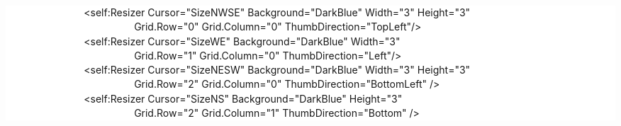 &nbsp;&nbsp;&nbsp;&nbsp;&nbsp;&nbsp;&nbsp;&nbsp;&nbsp;&nbsp;&nbsp;&nbsp;&nbsp;&nbsp;&nbsp;&nbsp;&nbsp;&nbsp;&nbsp;&nbsp;&nbsp;&nbsp;&nbsp;&nbsp;&nbsp;&nbsp;&nbsp;&nbsp;&lt;<span class="css__element">self</span><span class="css__pseudo">:Resizer</span>&nbsp;<span class="css__element">Cursor</span>=&quot;<span class="css__element">SizeNWSE</span>&quot;&nbsp;<span class="css__element">Background</span>=&quot;<span class="css__element">DarkBlue</span>&quot;&nbsp;<span class="css__element">Width</span>=&quot;<span class="css__element">3</span>&quot;&nbsp;<span class="css__element">Height</span>=&quot;<span class="css__element">3</span>&quot;&nbsp;
&nbsp;&nbsp;&nbsp;&nbsp;&nbsp;&nbsp;&nbsp;&nbsp;&nbsp;&nbsp;&nbsp;&nbsp;&nbsp;&nbsp;&nbsp;&nbsp;&nbsp;&nbsp;&nbsp;&nbsp;&nbsp;&nbsp;&nbsp;&nbsp;&nbsp;&nbsp;&nbsp;&nbsp;&nbsp;&nbsp;&nbsp;&nbsp;&nbsp;&nbsp;&nbsp;&nbsp;&nbsp;&nbsp;&nbsp;&nbsp;&nbsp;&nbsp;&nbsp;&nbsp;&nbsp;&nbsp;<span class="css__element">Grid</span><span class="css__class">.Row</span>=&quot;<span class="css__element">0</span>&quot;&nbsp;<span class="css__element">Grid</span><span class="css__class">.Column</span>=&quot;<span class="css__element">0</span>&quot;&nbsp;<span class="css__element">ThumbDirection</span>=&quot;<span class="css__element">TopLeft</span>&quot;/&gt;&nbsp;
&nbsp;
&nbsp;
&nbsp;&nbsp;&nbsp;&nbsp;&nbsp;&nbsp;&nbsp;&nbsp;&nbsp;&nbsp;&nbsp;&nbsp;&nbsp;&nbsp;&nbsp;&nbsp;&nbsp;&nbsp;&nbsp;&nbsp;&nbsp;&nbsp;&nbsp;&nbsp;&nbsp;&nbsp;&nbsp;&nbsp;&lt;<span class="css__element">self</span><span class="css__pseudo">:Resizer</span>&nbsp;<span class="css__element">Cursor</span>=&quot;<span class="css__element">SizeWE</span>&quot;&nbsp;<span class="css__element">Background</span>=&quot;<span class="css__element">DarkBlue</span>&quot;&nbsp;<span class="css__element">Width</span>=&quot;<span class="css__element">3</span>&quot;&nbsp;&nbsp;
&nbsp;&nbsp;&nbsp;&nbsp;&nbsp;&nbsp;&nbsp;&nbsp;&nbsp;&nbsp;&nbsp;&nbsp;&nbsp;&nbsp;&nbsp;&nbsp;&nbsp;&nbsp;&nbsp;&nbsp;&nbsp;&nbsp;&nbsp;&nbsp;&nbsp;&nbsp;&nbsp;&nbsp;&nbsp;&nbsp;&nbsp;&nbsp;&nbsp;&nbsp;&nbsp;&nbsp;&nbsp;&nbsp;&nbsp;&nbsp;&nbsp;&nbsp;&nbsp;&nbsp;&nbsp;&nbsp;<span class="css__element">Grid</span><span class="css__class">.Row</span>=&quot;<span class="css__element">1</span>&quot;&nbsp;<span class="css__element">Grid</span><span class="css__class">.Column</span>=&quot;<span class="css__element">0</span>&quot;&nbsp;<span class="css__element">ThumbDirection</span>=&quot;<span class="css__element">Left</span>&quot;/&gt;&nbsp;
&nbsp;
&nbsp;
&nbsp;&nbsp;&nbsp;&nbsp;&nbsp;&nbsp;&nbsp;&nbsp;&nbsp;&nbsp;&nbsp;&nbsp;&nbsp;&nbsp;&nbsp;&nbsp;&nbsp;&nbsp;&nbsp;&nbsp;&nbsp;&nbsp;&nbsp;&nbsp;&nbsp;&nbsp;&nbsp;&nbsp;&lt;<span class="css__element">self</span><span class="css__pseudo">:Resizer</span>&nbsp;<span class="css__element">Cursor</span>=&quot;<span class="css__element">SizeNESW</span>&quot;&nbsp;<span class="css__element">Background</span>=&quot;<span class="css__element">DarkBlue</span>&quot;&nbsp;<span class="css__element">Width</span>=&quot;<span class="css__element">3</span>&quot;&nbsp;<span class="css__element">Height</span>=&quot;<span class="css__element">3</span>&quot;&nbsp;&nbsp;
&nbsp;&nbsp;&nbsp;&nbsp;&nbsp;&nbsp;&nbsp;&nbsp;&nbsp;&nbsp;&nbsp;&nbsp;&nbsp;&nbsp;&nbsp;&nbsp;&nbsp;&nbsp;&nbsp;&nbsp;&nbsp;&nbsp;&nbsp;&nbsp;&nbsp;&nbsp;&nbsp;&nbsp;&nbsp;&nbsp;&nbsp;&nbsp;&nbsp;&nbsp;&nbsp;&nbsp;&nbsp;&nbsp;&nbsp;&nbsp;&nbsp;&nbsp;&nbsp;&nbsp;&nbsp;&nbsp;<span class="css__element">Grid</span><span class="css__class">.Row</span>=&quot;<span class="css__element">2</span>&quot;&nbsp;<span class="css__element">Grid</span><span class="css__class">.Column</span>=&quot;<span class="css__element">0</span>&quot;&nbsp;<span class="css__element">ThumbDirection</span>=&quot;<span class="css__element">BottomLeft</span>&quot;&nbsp;/&gt;&nbsp;
&nbsp;
&nbsp;
&nbsp;&nbsp;&nbsp;&nbsp;&nbsp;&nbsp;&nbsp;&nbsp;&nbsp;&nbsp;&nbsp;&nbsp;&nbsp;&nbsp;&nbsp;&nbsp;&nbsp;&nbsp;&nbsp;&nbsp;&nbsp;&nbsp;&nbsp;&nbsp;&nbsp;&nbsp;&nbsp;&nbsp;&lt;<span class="css__element">self</span><span class="css__pseudo">:Resizer</span>&nbsp;<span class="css__element">Cursor</span>=&quot;<span class="css__element">SizeNS</span>&quot;&nbsp;<span class="css__element">Background</span>=&quot;<span class="css__element">DarkBlue</span>&quot;&nbsp;<span class="css__element">Height</span>=&quot;<span class="css__element">3</span>&quot;&nbsp;&nbsp;
&nbsp;&nbsp;&nbsp;&nbsp;&nbsp;&nbsp;&nbsp;&nbsp;&nbsp;&nbsp;&nbsp;&nbsp;&nbsp;&nbsp;&nbsp;&nbsp;&nbsp;&nbsp;&nbsp;&nbsp;&nbsp;&nbsp;&nbsp;&nbsp;&nbsp;&nbsp;&nbsp;&nbsp;&nbsp;&nbsp;&nbsp;&nbsp;&nbsp;&nbsp;&nbsp;&nbsp;&nbsp;&nbsp;&nbsp;&nbsp;&nbsp;&nbsp;&nbsp;&nbsp;&nbsp;&nbsp;<span class="css__element">Grid</span><span class="css__class">.Row</span>=&quot;<span class="css__element">2</span>&quot;&nbsp;<span class="css__element">Grid</span><span class="css__class">.Column</span>=&quot;<span class="css__element">1</span>&quot;&nbsp;<span class="css__element">ThumbDirection</span>=&quot;<span class="css__element">Bottom</span>&quot;&nbsp;/&gt;&nbsp;
&nbsp;
&nbsp;